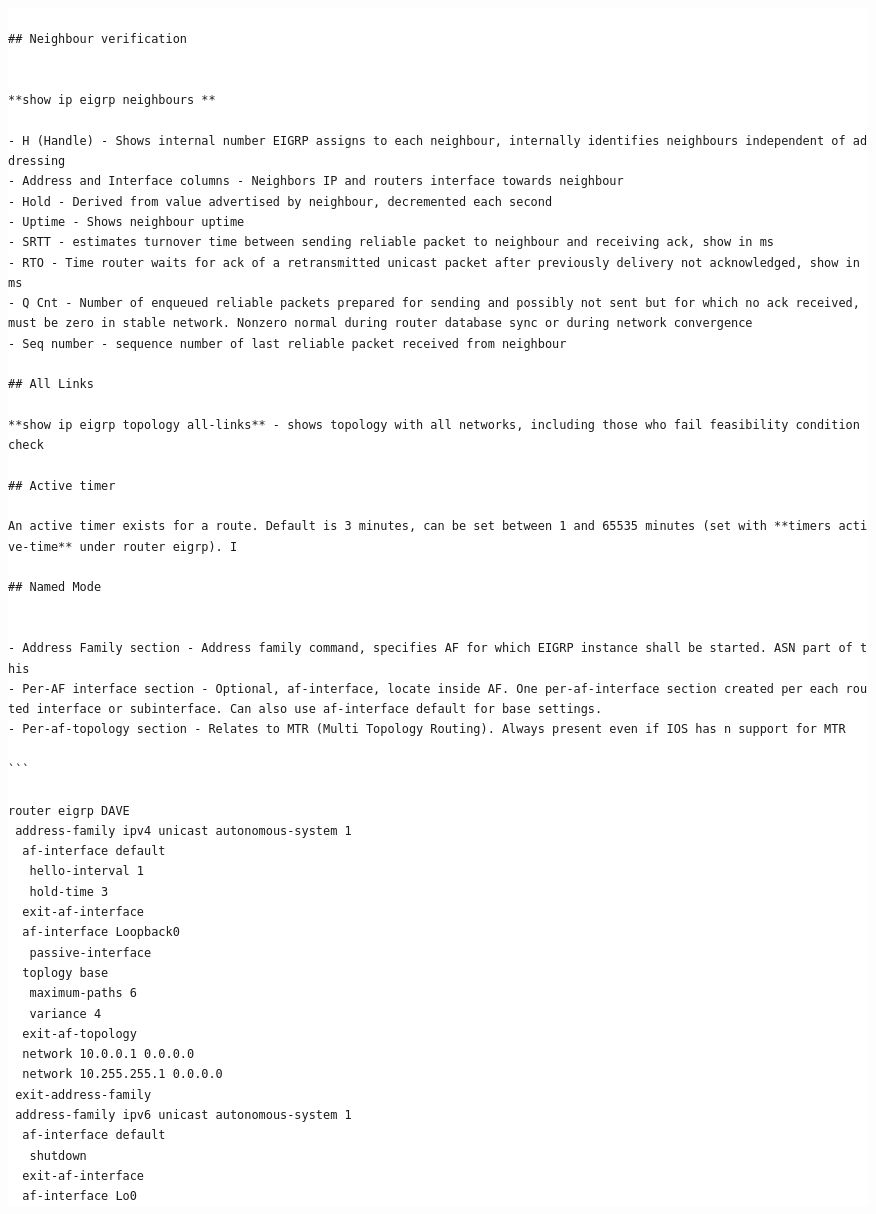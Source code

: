 ````

## Neighbour verification


**show ip eigrp neighbours **

- H (Handle) - Shows internal number EIGRP assigns to each neighbour, internally identifies neighbours independent of addressing
- Address and Interface columns - Neighbors IP and routers interface towards neighbour
- Hold - Derived from value advertised by neighbour, decremented each second
- Uptime - Shows neighbour uptime
- SRTT - estimates turnover time between sending reliable packet to neighbour and receiving ack, show in ms
- RTO - Time router waits for ack of a retransmitted unicast packet after previously delivery not acknowledged, show in ms
- Q Cnt - Number of enqueued reliable packets prepared for sending and possibly not sent but for which no ack received, must be zero in stable network. Nonzero normal during router database sync or during network convergence
- Seq number - sequence number of last reliable packet received from neighbour

## All Links

**show ip eigrp topology all-links** - shows topology with all networks, including those who fail feasibility condition check

## Active timer

An active timer exists for a route. Default is 3 minutes, can be set between 1 and 65535 minutes (set with **timers active-time** under router eigrp). I

## Named Mode


- Address Family section - Address family command, specifies AF for which EIGRP instance shall be started. ASN part of this
- Per-AF interface section - Optional, af-interface, locate inside AF. One per-af-interface section created per each routed interface or subinterface. Can also use af-interface default for base settings.
- Per-af-topology section - Relates to MTR (Multi Topology Routing). Always present even if IOS has n support for MTR

```

router eigrp DAVE
 address-family ipv4 unicast autonomous-system 1
  af-interface default
   hello-interval 1
   hold-time 3
  exit-af-interface
  af-interface Loopback0
   passive-interface
  toplogy base
   maximum-paths 6
   variance 4
  exit-af-topology
  network 10.0.0.1 0.0.0.0
  network 10.255.255.1 0.0.0.0
 exit-address-family
 address-family ipv6 unicast autonomous-system 1
  af-interface default
   shutdown
  exit-af-interface
  af-interface Lo0
````